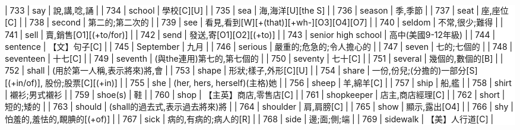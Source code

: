 | 733  | say                | 說,講,唸,誦                                                             |
| 734  | school             | 學校\[C]\[U]                                                          |
| 735  | sea                | 海,海洋\[U]\[the S]                                                    |
| 736  | season             | 季,季節                                                                |
| 737  | seat               | 座,座位\[C]                                                            |
| 738  | second             | 第二的;第二次的                                                            |
| 739  | see                | 看見,看到\[W]\[+(that)]\[+wh-]\[O3]\[O4]\[O7]                           |
| 740  | seldom             | 不常,很少;難得                                                            |
| 741  | sell               | 賣,銷售\[O1]\[(+to/for)]                                               |
| 742  | send               | 發送,寄\[O1]\[O2]\[(+to)]                                              |
| 743  | senior high school | 高中(美國9-12年級)                                                        |
| 744  | sentence           | 【文】句子\[C]                                                           |
| 745  | September          | 九月                                                                  |
| 746  | serious            | 嚴重的;危急的;令人擔心的                                                       |
| 747  | seven              | 七的;七個的                                                              |
| 748  | seventeen          | 十七\[C]                                                              |
| 749  | seventh            | (與the連用)第七的,第七個的                                                    |
| 750  | seventy            | 七十\[C]                                                              |
| 751  | several            | 幾個的,數個的\[B]                                                         |
| 752  | shall              | (用於第一人稱,表示將來)將,會                                                    |
| 753  | shape              | 形狀;樣子,外形\[C]\[U]                                                    |
| 754  | share              | 一份,份兒;(分擔的)一部分\[S]\[(+in/of)], 股份;股票\[C]\[(+in)]                    |
| 755  | she                | (her, hers, herself)(主格)她                                           |
| 756  | sheep              | 羊,綿羊\[C]                                                            |
| 757  | ship               | 船,艦                                                                 |
| 758  | shirt              | 襯衫;男式襯衫                                                             |
| 759  | shoe(s)            | 鞋                                                                   |
| 760  | shop               | 【主英】商店,零售店\[C]                                                      |
| 761  | shopkeeper         | 店主,商店經理\[C]                                                         |
| 762  | short              | 短的;矮的                                                               |
| 763  | should             | (shall的過去式,表示過去將來)將                                                 |
| 764  | shoulder           | 肩,肩膀\[C]                                                            |
| 765  | show               | 顯示,露出\[O4]                                                          |
| 766  | shy                | 怕羞的,羞怯的,靦腆的\[(+of)]                                                 |
| 767  | sick               | 病的,有病的;病人的\[R]                                                      |
| 768  | side               | 邊;面;側;端                                                             |
| 769  | sidewalk           | 【美】人行道\[C]                                                          |